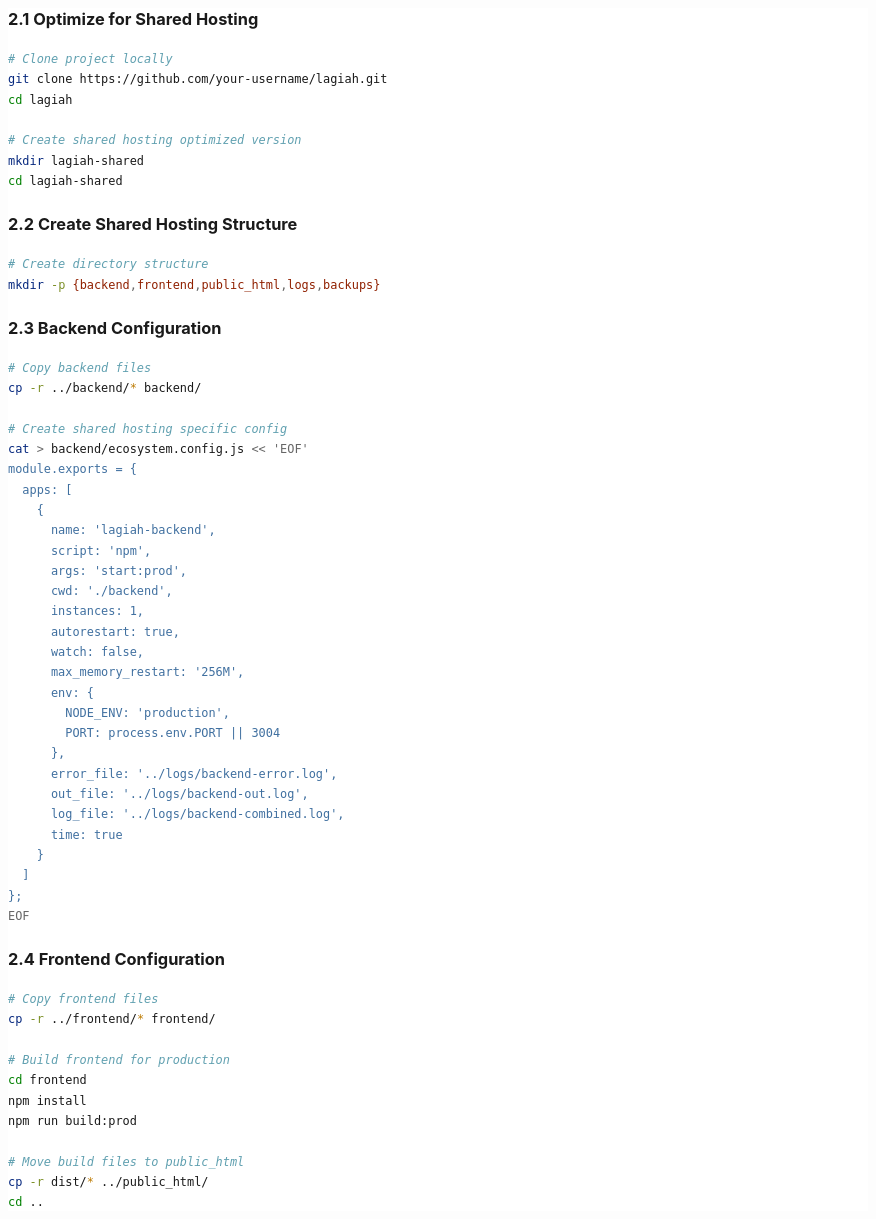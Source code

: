 ### 2.1 Optimize for Shared Hosting
```bash
# Clone project locally
git clone https://github.com/your-username/lagiah.git
cd lagiah

# Create shared hosting optimized version
mkdir lagiah-shared
cd lagiah-shared
```

### 2.2 Create Shared Hosting Structure
```bash
# Create directory structure
mkdir -p {backend,frontend,public_html,logs,backups}
```

### 2.3 Backend Configuration
```bash
# Copy backend files
cp -r ../backend/* backend/

# Create shared hosting specific config
cat > backend/ecosystem.config.js << 'EOF'
module.exports = {
  apps: [
    {
      name: 'lagiah-backend',
      script: 'npm',
      args: 'start:prod',
      cwd: './backend',
      instances: 1,
      autorestart: true,
      watch: false,
      max_memory_restart: '256M',
      env: {
        NODE_ENV: 'production',
        PORT: process.env.PORT || 3004
      },
      error_file: '../logs/backend-error.log',
      out_file: '../logs/backend-out.log',
      log_file: '../logs/backend-combined.log',
      time: true
    }
  ]
};
EOF
```

### 2.4 Frontend Configuration
```bash
# Copy frontend files
cp -r ../frontend/* frontend/

# Build frontend for production
cd frontend
npm install
npm run build:prod

# Move build files to public_html
cp -r dist/* ../public_html/
cd ..
```
